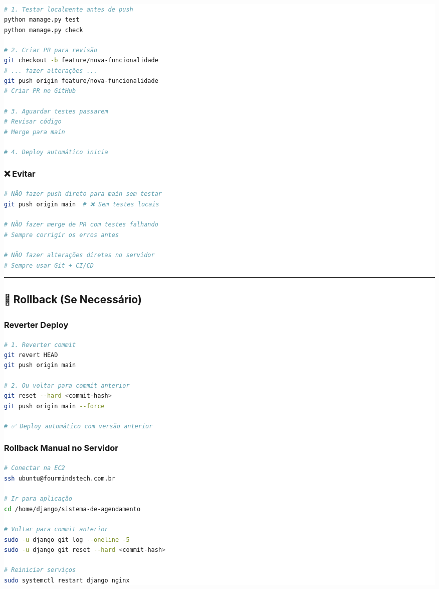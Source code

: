 ```bash
# 1. Testar localmente antes de push
python manage.py test
python manage.py check

# 2. Criar PR para revisão
git checkout -b feature/nova-funcionalidade
# ... fazer alterações ...
git push origin feature/nova-funcionalidade
# Criar PR no GitHub

# 3. Aguardar testes passarem
# Revisar código
# Merge para main

# 4. Deploy automático inicia
```

### ❌ Evitar

```bash
# NÃO fazer push direto para main sem testar
git push origin main  # ❌ Sem testes locais

# NÃO fazer merge de PR com testes falhando
# Sempre corrigir os erros antes

# NÃO fazer alterações diretas no servidor
# Sempre usar Git + CI/CD
```

---

## 🔄 Rollback (Se Necessário)

### Reverter Deploy

```bash
# 1. Reverter commit
git revert HEAD
git push origin main

# 2. Ou voltar para commit anterior
git reset --hard <commit-hash>
git push origin main --force

# ✅ Deploy automático com versão anterior
```

### Rollback Manual no Servidor

```bash
# Conectar na EC2
ssh ubuntu@fourmindstech.com.br

# Ir para aplicação
cd /home/django/sistema-de-agendamento

# Voltar para commit anterior
sudo -u django git log --oneline -5
sudo -u django git reset --hard <commit-hash>

# Reiniciar serviços
sudo systemctl restart django nginx
```
